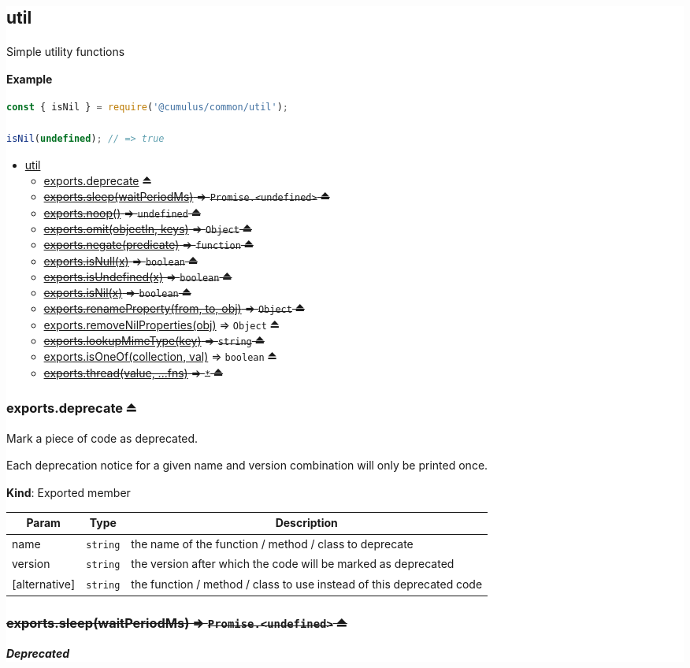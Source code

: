 ## util
Simple utility functions

**Example**  
```js
const { isNil } = require('@cumulus/common/util');

isNil(undefined); // => true
```

* [util](#module_util)
    * [exports.deprecate](#exp_module_util--exports.deprecate) ⏏
    * ~~[exports.sleep(waitPeriodMs)](#exp_module_util--exports.sleep) ⇒ <code>Promise.&lt;undefined&gt;</code> ⏏~~
    * ~~[exports.noop()](#exp_module_util--exports.noop) ⇒ <code>undefined</code> ⏏~~
    * ~~[exports.omit(objectIn, keys)](#exp_module_util--exports.omit) ⇒ <code>Object</code> ⏏~~
    * ~~[exports.negate(predicate)](#exp_module_util--exports.negate) ⇒ <code>function</code> ⏏~~
    * ~~[exports.isNull(x)](#exp_module_util--exports.isNull) ⇒ <code>boolean</code> ⏏~~
    * ~~[exports.isUndefined(x)](#exp_module_util--exports.isUndefined) ⇒ <code>boolean</code> ⏏~~
    * ~~[exports.isNil(x)](#exp_module_util--exports.isNil) ⇒ <code>boolean</code> ⏏~~
    * ~~[exports.renameProperty(from, to, obj)](#exp_module_util--exports.renameProperty) ⇒ <code>Object</code> ⏏~~
    * [exports.removeNilProperties(obj)](#exp_module_util--exports.removeNilProperties) ⇒ <code>Object</code> ⏏
    * ~~[exports.lookupMimeType(key)](#exp_module_util--exports.lookupMimeType) ⇒ <code>string</code> ⏏~~
    * [exports.isOneOf(collection, val)](#exp_module_util--exports.isOneOf) ⇒ <code>boolean</code> ⏏
    * ~~[exports.thread(value, ...fns)](#exp_module_util--exports.thread) ⇒ <code>\*</code> ⏏~~

<a name="exp_module_util--exports.deprecate"></a>

### exports.deprecate ⏏
Mark a piece of code as deprecated.

Each deprecation notice for a given name and version combination will
only be printed once.

**Kind**: Exported member  

| Param | Type | Description |
| --- | --- | --- |
| name | <code>string</code> | the name of the function / method / class to deprecate |
| version | <code>string</code> | the version after which the code will be marked   as deprecated |
| [alternative] | <code>string</code> | the function / method / class to use instead   of this deprecated code |

<a name="exp_module_util--exports.sleep"></a>

### ~~exports.sleep(waitPeriodMs) ⇒ <code>Promise.&lt;undefined&gt;</code> ⏏~~
***Deprecated***

